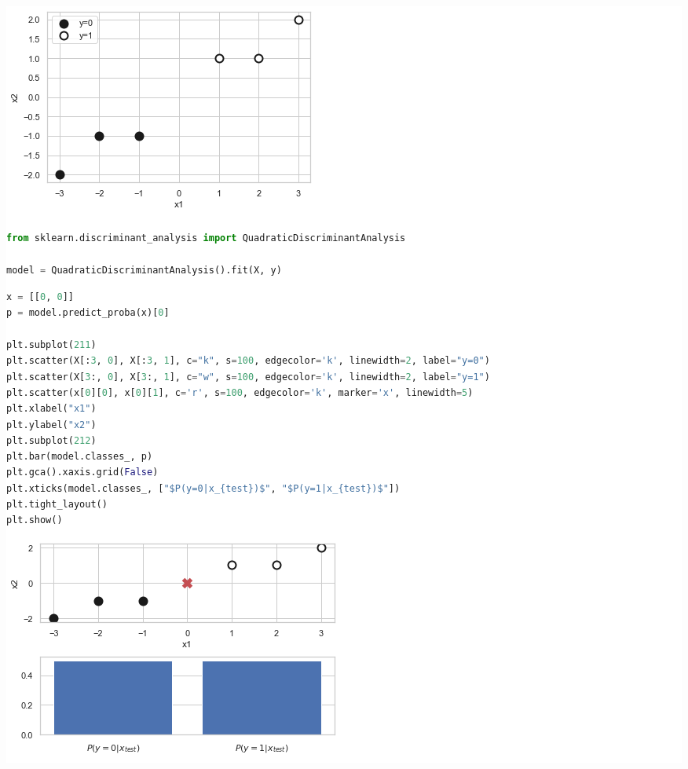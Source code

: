 ![png](output_4_0.png)



```python
from sklearn.discriminant_analysis import QuadraticDiscriminantAnalysis

model = QuadraticDiscriminantAnalysis().fit(X, y)
```


```python
x = [[0, 0]]
p = model.predict_proba(x)[0]

plt.subplot(211)
plt.scatter(X[:3, 0], X[:3, 1], c="k", s=100, edgecolor='k', linewidth=2, label="y=0")
plt.scatter(X[3:, 0], X[3:, 1], c="w", s=100, edgecolor='k', linewidth=2, label="y=1")
plt.scatter(x[0][0], x[0][1], c='r', s=100, edgecolor='k', marker='x', linewidth=5)
plt.xlabel("x1")
plt.ylabel("x2")
plt.subplot(212)
plt.bar(model.classes_, p)
plt.gca().xaxis.grid(False)
plt.xticks(model.classes_, ["$P(y=0|x_{test})$", "$P(y=1|x_{test})$"])
plt.tight_layout()
plt.show()
```


![png](output_6_0.png)
